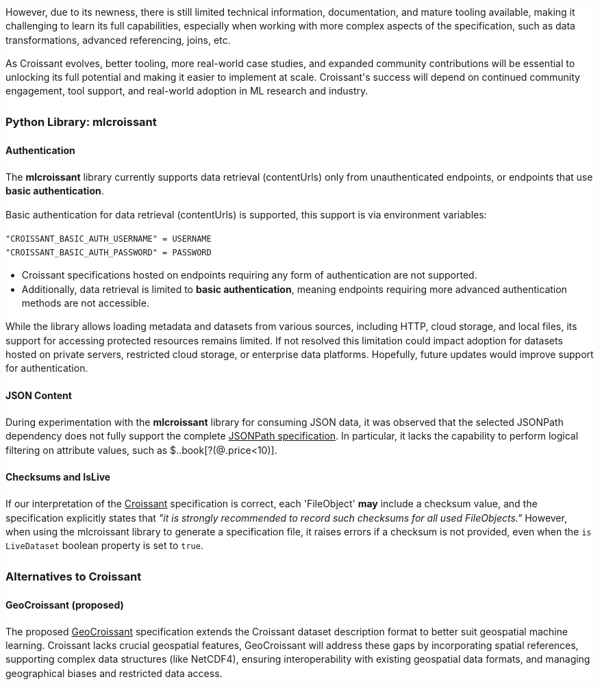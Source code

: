 However, due to its newness, there is still limited technical information, documentation, and mature tooling available, making it challenging to learn its full capabilities, especially when working with more complex aspects of the specification, such as data transformations, advanced referencing, joins, etc. 

As Croissant evolves, better tooling, more real-world case studies, and expanded community contributions will be essential to unlocking its full potential and making it easier to implement at scale. Croissant's success will depend on continued community engagement, tool support, and real-world adoption in ML research and industry.  
 
### Python Library: mlcroissant 

#### Authentication

The **mlcroissant** library currently supports data retrieval (contentUrls) only from unauthenticated endpoints, or endpoints that use **basic authentication**. 

Basic authentication for data retrieval (contentUrls) is supported, this support is via environment variables: 

```
"CROISSANT_BASIC_AUTH_USERNAME" = USERNAME
"CROISSANT_BASIC_AUTH_PASSWORD" = PASSWORD
```

- Croissant specifications hosted on endpoints requiring any form of authentication are not supported. 
- Additionally, data retrieval is limited to **basic authentication**, meaning endpoints requiring more advanced authentication methods are not accessible.

While the library allows loading metadata and datasets from various sources, including HTTP, cloud storage, and local files, its support for accessing protected resources remains limited. If not resolved this limitation could impact adoption for datasets hosted on private servers, restricted cloud storage, or enterprise data platforms. Hopefully, future updates would improve support for authentication.

#### JSON Content
During experimentation with the **mlcroissant** library for consuming JSON data, it was observed that the selected JSONPath dependency does not fully support the complete [JSONPath specification](https://www.ietf.org/archive/id/draft-goessner-dispatch-jsonpath-00.html). In particular, it lacks the capability to perform logical filtering on attribute values, such as $..book[?(@.price<10)].

#### Checksums and IsLive
If our interpretation of the [Croissant](https://docs.mlcommons.org/croissant/docs/croissant-spec.html) specification is correct, each 'FileObject' **may** include a checksum value, and the specification explicitly states that _"it is strongly recommended to record such checksums for all used FileObjects."_ However, when using the mlcroissant library to generate a specification file, it raises errors if a checksum is not provided, even when the `isLiveDataset` boolean property is set to `true`.
 
### Alternatives to Croissant

#### GeoCroissant (proposed)
The proposed [GeoCroissant](https://www.youtube.com/watch?v=DPA14-6Vssg) specification extends the Croissant dataset description format to better suit geospatial machine learning. Croissant lacks crucial geospatial features, GeoCroissant will address these gaps by incorporating spatial references, supporting complex data structures (like NetCDF4), ensuring interoperability with existing geospatial data formats, and managing geographical biases and restricted data access. 
